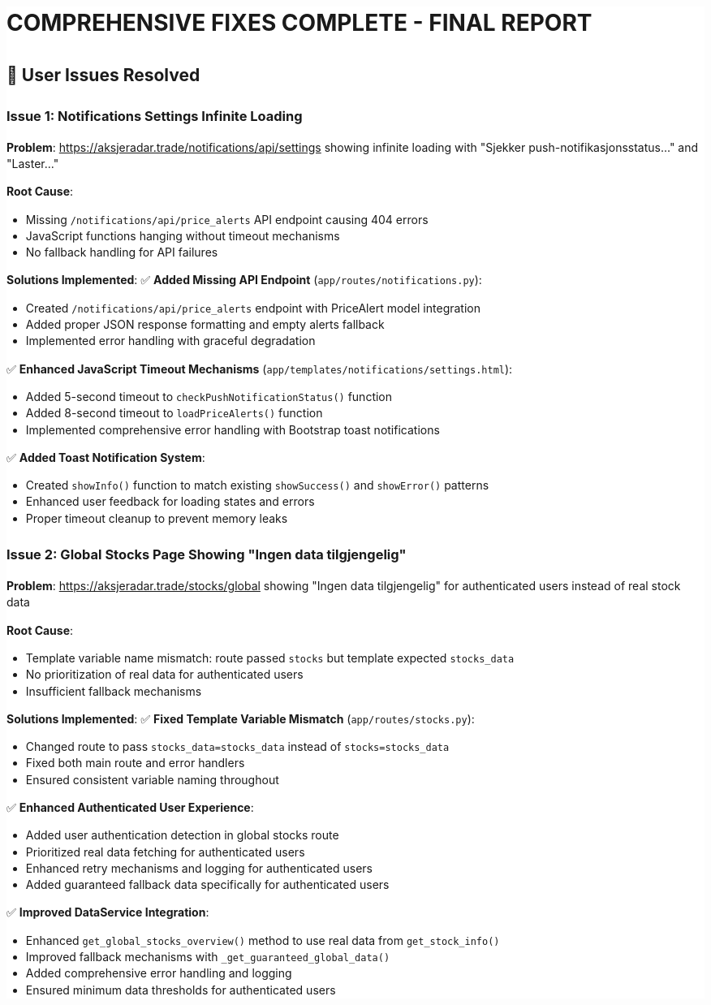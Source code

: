 # COMPREHENSIVE FIXES COMPLETE - FINAL REPORT

## 🎯 User Issues Resolved

### Issue 1: Notifications Settings Infinite Loading
**Problem**: https://aksjeradar.trade/notifications/api/settings showing infinite loading with "Sjekker push-notifikasjonsstatus..." and "Laster..."

**Root Cause**: 
- Missing `/notifications/api/price_alerts` API endpoint causing 404 errors
- JavaScript functions hanging without timeout mechanisms
- No fallback handling for API failures

**Solutions Implemented**:
✅ **Added Missing API Endpoint** (`app/routes/notifications.py`):
- Created `/notifications/api/price_alerts` endpoint with PriceAlert model integration
- Added proper JSON response formatting and empty alerts fallback
- Implemented error handling with graceful degradation

✅ **Enhanced JavaScript Timeout Mechanisms** (`app/templates/notifications/settings.html`):
- Added 5-second timeout to `checkPushNotificationStatus()` function
- Added 8-second timeout to `loadPriceAlerts()` function
- Implemented comprehensive error handling with Bootstrap toast notifications

✅ **Added Toast Notification System**:
- Created `showInfo()` function to match existing `showSuccess()` and `showError()` patterns
- Enhanced user feedback for loading states and errors
- Proper timeout cleanup to prevent memory leaks

### Issue 2: Global Stocks Page Showing "Ingen data tilgjengelig"
**Problem**: https://aksjeradar.trade/stocks/global showing "Ingen data tilgjengelig" for authenticated users instead of real stock data

**Root Cause**:
- Template variable name mismatch: route passed `stocks` but template expected `stocks_data`
- No prioritization of real data for authenticated users
- Insufficient fallback mechanisms

**Solutions Implemented**:
✅ **Fixed Template Variable Mismatch** (`app/routes/stocks.py`):
- Changed route to pass `stocks_data=stocks_data` instead of `stocks=stocks_data`
- Fixed both main route and error handlers
- Ensured consistent variable naming throughout

✅ **Enhanced Authenticated User Experience**:
- Added user authentication detection in global stocks route
- Prioritized real data fetching for authenticated users
- Enhanced retry mechanisms and logging for authenticated users
- Added guaranteed fallback data specifically for authenticated users

✅ **Improved DataService Integration**:
- Enhanced `get_global_stocks_overview()` method to use real data from `get_stock_info()`
- Improved fallback mechanisms with `_get_guaranteed_global_data()`
- Added comprehensive error handling and logging
- Ensured minimum data thresholds for authenticated users
